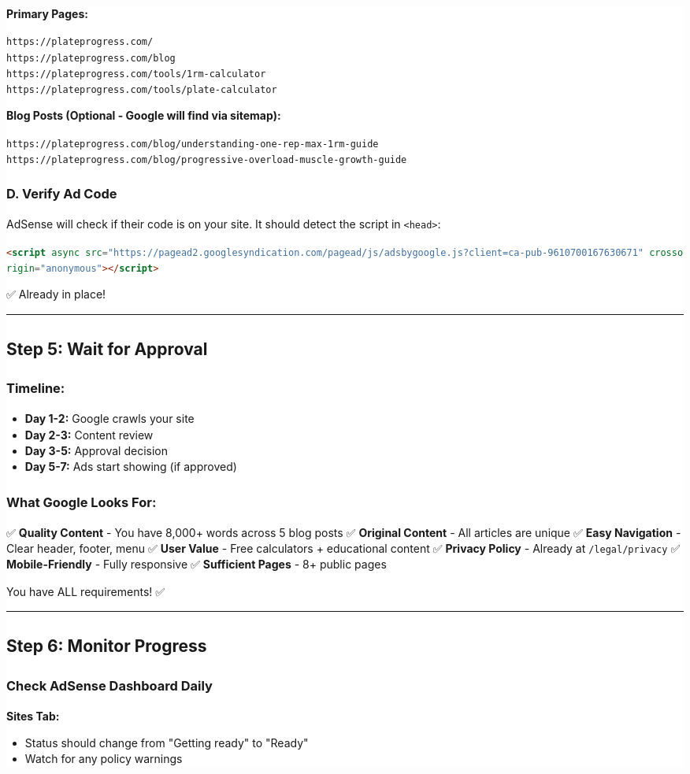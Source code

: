 **Primary Pages:**
```
https://plateprogress.com/
https://plateprogress.com/blog
https://plateprogress.com/tools/1rm-calculator
https://plateprogress.com/tools/plate-calculator
```

**Blog Posts (Optional - Google will find via sitemap):**
```
https://plateprogress.com/blog/understanding-one-rep-max-1rm-guide
https://plateprogress.com/blog/progressive-overload-muscle-growth-guide
```

### D. Verify Ad Code
AdSense will check if their code is on your site. It should detect the script in `<head>`:

```html
<script async src="https://pagead2.googlesyndication.com/pagead/js/adsbygoogle.js?client=ca-pub-9610700167630671" crossorigin="anonymous"></script>
```

✅ Already in place!

---

## Step 5: Wait for Approval

### Timeline:
- **Day 1-2:** Google crawls your site
- **Day 2-3:** Content review
- **Day 3-5:** Approval decision
- **Day 5-7:** Ads start showing (if approved)

### What Google Looks For:
✅ **Quality Content** - You have 8,000+ words across 5 blog posts
✅ **Original Content** - All articles are unique
✅ **Easy Navigation** - Clear header, footer, menu
✅ **User Value** - Free calculators + educational content
✅ **Privacy Policy** - Already at `/legal/privacy`
✅ **Mobile-Friendly** - Fully responsive
✅ **Sufficient Pages** - 8+ public pages

You have ALL requirements! ✅

---

## Step 6: Monitor Progress

### Check AdSense Dashboard Daily

**Sites Tab:**
- Status should change from "Getting ready" to "Ready"
- Watch for any policy warnings
